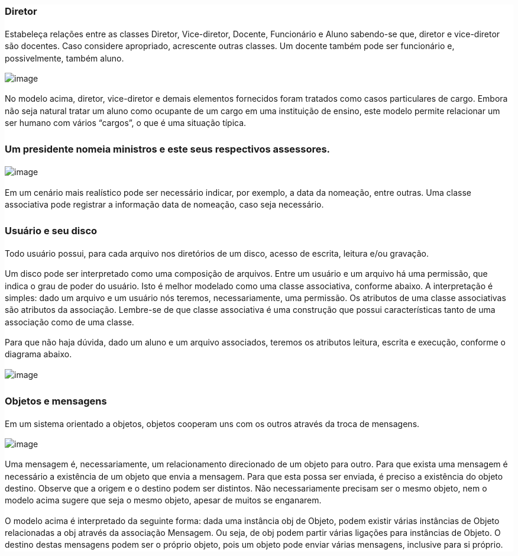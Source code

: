 ### Diretor

Estabeleça relações entre as classes Diretor, Vice-diretor, Docente, Funcionário e Aluno sabendo-se que, diretor e vice-diretor são docentes. Caso considere apropriado, acrescente outras classes. Um docente também pode ser funcionário e, possivelmente, também aluno.

![image](https://user-images.githubusercontent.com/1735792/90356643-9451f680-e026-11ea-81f8-ff201db6d138.png)

No modelo acima, diretor, vice-diretor e demais elementos fornecidos foram tratados como casos particulares de cargo. Embora não seja natural tratar um aluno como ocupante de um cargo em uma instituição de ensino, este modelo permite relacionar um ser humano com vários “cargos”, o que é uma situação típica.

### Um presidente nomeia ministros e este seus respectivos assessores.

![image](https://user-images.githubusercontent.com/1735792/90356680-b3508880-e026-11ea-81a9-f89ffbda16dc.png)

Em um cenário mais realístico pode ser necessário indicar, por exemplo, a data da nomeação, entre outras. Uma classe associativa pode registrar a informação data de nomeação, caso seja necessário.

### Usuário e seu disco

Todo usuário possui, para cada arquivo nos diretórios de um disco, acesso de escrita, leitura e/ou gravação.

Um disco pode ser interpretado como uma composição de arquivos. Entre um usuário e um arquivo há uma permissão, que indica o grau de poder do usuário. Isto é melhor modelado como uma classe associativa, conforme abaixo. A interpretação é simples: dado um arquivo e um usuário nós teremos, necessariamente, uma permissão. Os atributos de uma classe associativas são atributos da associação. Lembre-se de que classe associativa é uma construção que possui características tanto de uma associação como de uma classe.

Para que não haja dúvida, dado um aluno e um arquivo associados, teremos os atributos leitura, escrita e execução, conforme o diagrama abaixo.

![image](https://user-images.githubusercontent.com/1735792/90356726-dd09af80-e026-11ea-8baa-59c421cf2ea5.png)

### Objetos e mensagens

Em um sistema orientado a objetos, objetos cooperam uns com os outros através da troca de mensagens.

![image](https://user-images.githubusercontent.com/1735792/90356747-f27ed980-e026-11ea-97f4-b4bd72df03b8.png)

Uma mensagem é, necessariamente, um relacionamento direcionado de um objeto para outro. Para que exista uma mensagem é necessário a existência de um objeto que envia a mensagem. Para que esta possa ser enviada, é preciso a existência do objeto destino. Observe que a origem e o destino podem ser distintos. Não necessariamente precisam ser o mesmo objeto, nem o modelo acima sugere que seja o mesmo objeto, apesar de muitos se enganarem.

O modelo acima é interpretado da seguinte forma: dada uma instância obj de Objeto, podem existir várias instâncias de Objeto relacionadas a obj através da associação Mensagem. Ou seja, de obj podem partir várias ligações para instâncias de Objeto. O destino destas mensagens podem ser o próprio objeto, pois um objeto pode enviar várias mensagens, inclusive para si próprio.
